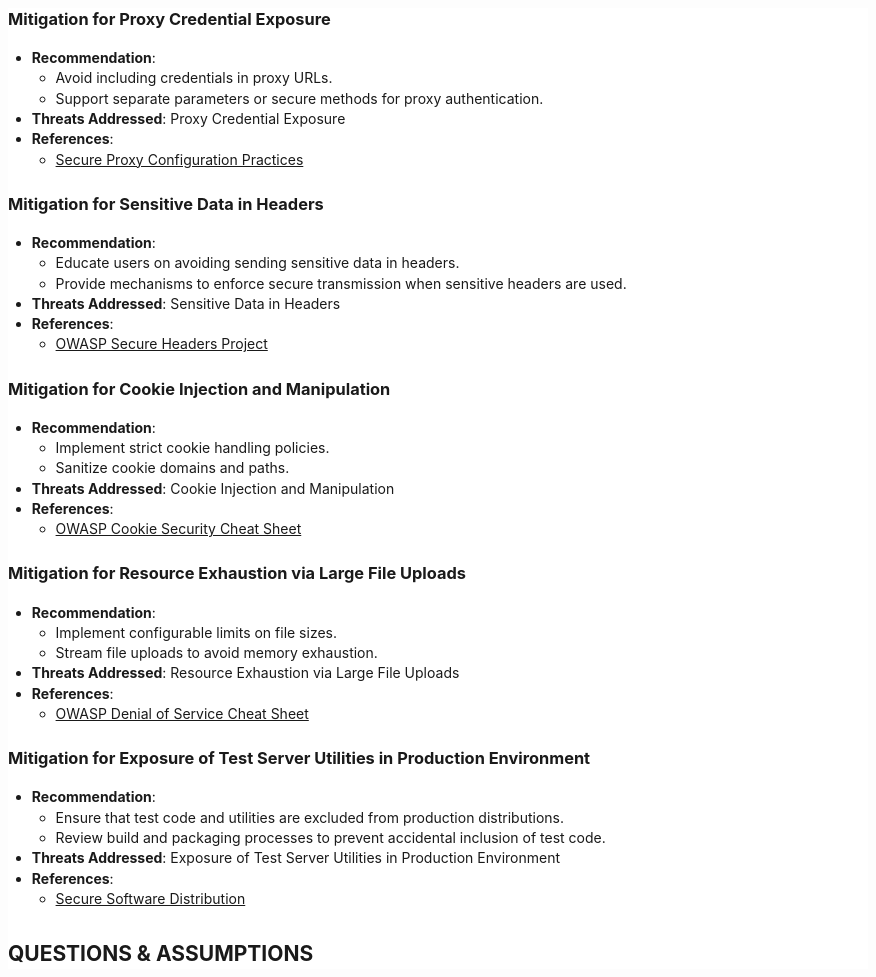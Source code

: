 ### Mitigation for **Proxy Credential Exposure**

- **Recommendation**:
  - Avoid including credentials in proxy URLs.
  - Support separate parameters or secure methods for proxy authentication.
- **Threats Addressed**: Proxy Credential Exposure
- **References**:
  - [Secure Proxy Configuration Practices](https://www.owasp.org/index.php/Preventing_Proxy_Attacks)

### Mitigation for **Sensitive Data in Headers**

- **Recommendation**:
  - Educate users on avoiding sending sensitive data in headers.
  - Provide mechanisms to enforce secure transmission when sensitive headers are used.
- **Threats Addressed**: Sensitive Data in Headers
- **References**:
  - [OWASP Secure Headers Project](https://owasp.org/www-project-secure-headers/)

### Mitigation for **Cookie Injection and Manipulation**

- **Recommendation**:
  - Implement strict cookie handling policies.
  - Sanitize cookie domains and paths.
- **Threats Addressed**: Cookie Injection and Manipulation
- **References**:
  - [OWASP Cookie Security Cheat Sheet](https://cheatsheetseries.owasp.org/cheatsheets/Session_Management_Cheat_Sheet.html)

### Mitigation for **Resource Exhaustion via Large File Uploads**

- **Recommendation**:
  - Implement configurable limits on file sizes.
  - Stream file uploads to avoid memory exhaustion.
- **Threats Addressed**: Resource Exhaustion via Large File Uploads
- **References**:
  - [OWASP Denial of Service Cheat Sheet](https://cheatsheetseries.owasp.org/cheatsheets/Denial_of_Service_Cheat_Sheet.html)

### Mitigation for **Exposure of Test Server Utilities in Production Environment**

- **Recommendation**:
  - Ensure that test code and utilities are excluded from production distributions.
  - Review build and packaging processes to prevent accidental inclusion of test code.
- **Threats Addressed**: Exposure of Test Server Utilities in Production Environment
- **References**:
  - [Secure Software Distribution](https://owasp.org/www-project-secure-software-distribution/)

## QUESTIONS & ASSUMPTIONS
